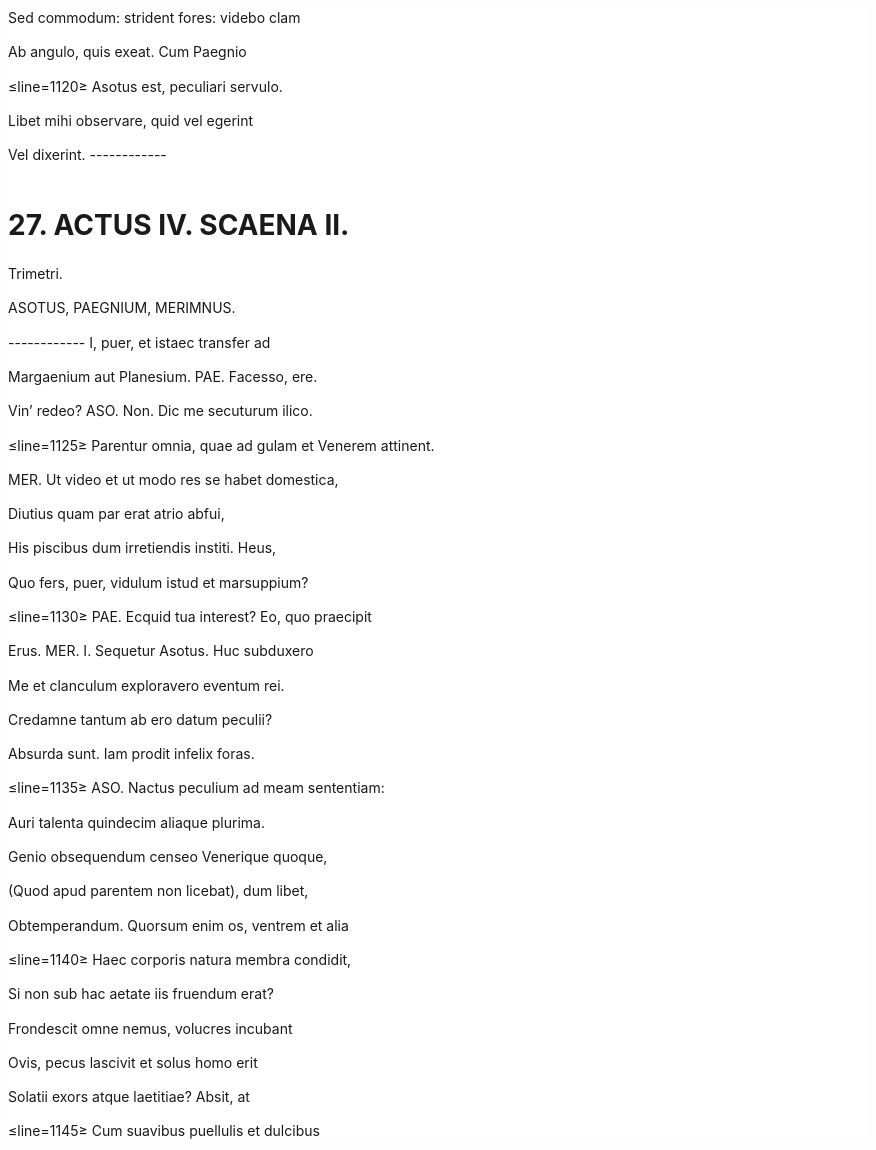 Sed commodum: strident fores: videbo clam

Ab angulo, quis exeat. Cum Paegnio

≤line=1120≥ Asotus est, peculiari servulo.

Libet mihi observare, quid vel egerint

Vel dixerint. ------------

# 27. ACTUS IV. SCAENA II.

Trimetri.

ASOTUS, PAEGNIUM, MERIMNUS.

------------ I, puer, et istaec transfer ad

Margaenium aut Planesium. PAE. Facesso, ere.

Vin’ redeo? ASO. Non. Dic me secuturum ilico.

≤line=1125≥ Parentur omnia, quae ad gulam et Venerem attinent.

MER. Ut video et ut modo res se habet domestica,

Diutius quam par erat atrio abfui,

His piscibus dum irretiendis institi. Heus,

Quo fers, puer, vidulum istud et marsuppium?

≤line=1130≥ PAE. Ecquid tua interest? Eo, quo praecipit

Erus. MER. I. Sequetur Asotus. Huc subduxero

Me et clanculum exploravero eventum rei.

Credamne tantum ab ero datum peculii?

Absurda sunt. Iam prodit infelix foras.

≤line=1135≥ ASO. Nactus peculium ad meam sententiam:

Auri talenta quindecim aliaque plurima.

Genio obsequendum censeo Venerique quoque,

(Quod apud parentem non licebat), dum libet,

Obtemperandum. Quorsum enim os, ventrem et alia

≤line=1140≥ Haec corporis natura membra condidit,

Si non sub hac aetate iis fruendum erat?

Frondescit omne nemus, volucres incubant

Ovis, pecus lascivit et solus homo erit

Solatii exors atque laetitiae? Absit, at

≤line=1145≥ Cum suavibus puellulis et dulcibus
